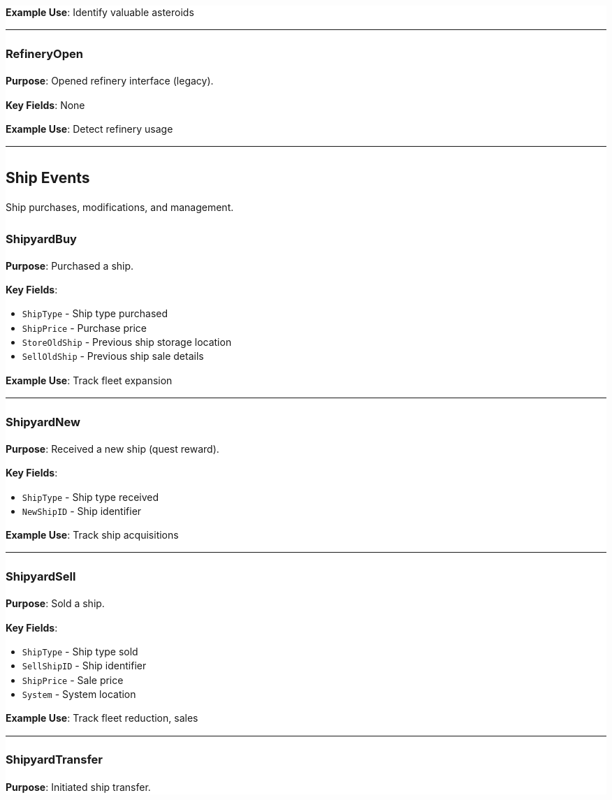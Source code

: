 **Example Use**: Identify valuable asteroids

---

### RefineryOpen
**Purpose**: Opened refinery interface (legacy).

**Key Fields**: None

**Example Use**: Detect refinery usage

---

## Ship Events

Ship purchases, modifications, and management.

### ShipyardBuy
**Purpose**: Purchased a ship.

**Key Fields**:
- `ShipType` - Ship type purchased
- `ShipPrice` - Purchase price
- `StoreOldShip` - Previous ship storage location
- `SellOldShip` - Previous ship sale details

**Example Use**: Track fleet expansion

---

### ShipyardNew
**Purpose**: Received a new ship (quest reward).

**Key Fields**:
- `ShipType` - Ship type received
- `NewShipID` - Ship identifier

**Example Use**: Track ship acquisitions

---

### ShipyardSell
**Purpose**: Sold a ship.

**Key Fields**:
- `ShipType` - Ship type sold
- `SellShipID` - Ship identifier
- `ShipPrice` - Sale price
- `System` - System location

**Example Use**: Track fleet reduction, sales

---

### ShipyardTransfer
**Purpose**: Initiated ship transfer.
